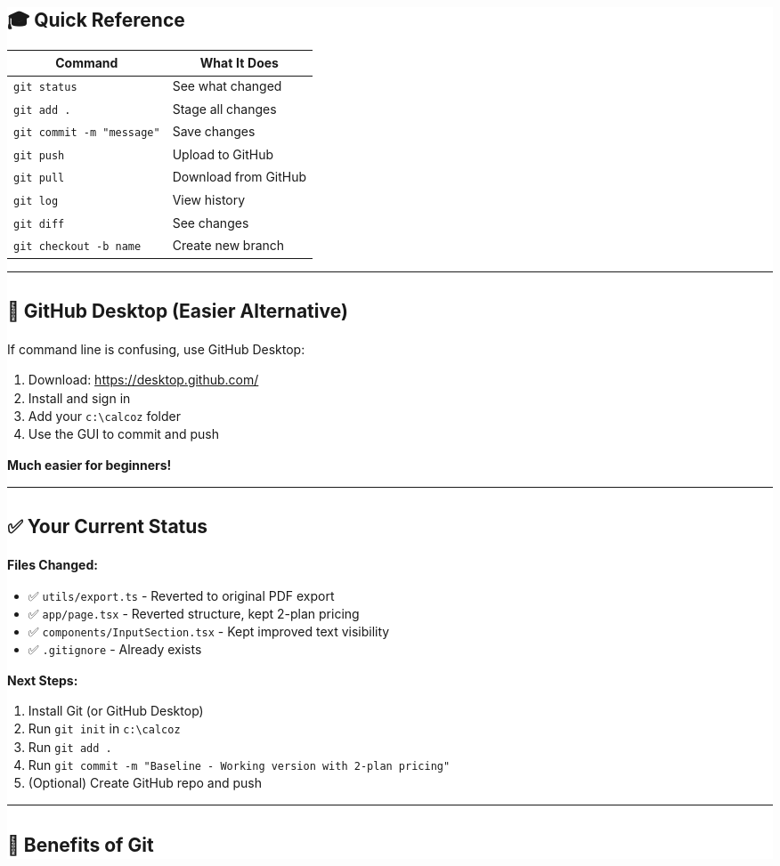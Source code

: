 
## 🎓 Quick Reference

| Command | What It Does |
|---------|-------------|
| `git status` | See what changed |
| `git add .` | Stage all changes |
| `git commit -m "message"` | Save changes |
| `git push` | Upload to GitHub |
| `git pull` | Download from GitHub |
| `git log` | View history |
| `git diff` | See changes |
| `git checkout -b name` | Create new branch |

---

## 📱 GitHub Desktop (Easier Alternative)

If command line is confusing, use GitHub Desktop:

1. Download: https://desktop.github.com/
2. Install and sign in
3. Add your `c:\calcoz` folder
4. Use the GUI to commit and push

**Much easier for beginners!**

---

## ✅ Your Current Status

**Files Changed:**
- ✅ `utils/export.ts` - Reverted to original PDF export
- ✅ `app/page.tsx` - Reverted structure, kept 2-plan pricing
- ✅ `components/InputSection.tsx` - Kept improved text visibility
- ✅ `.gitignore` - Already exists

**Next Steps:**
1. Install Git (or GitHub Desktop)
2. Run `git init` in `c:\calcoz`
3. Run `git add .`
4. Run `git commit -m "Baseline - Working version with 2-plan pricing"`
5. (Optional) Create GitHub repo and push

---

## 🎉 Benefits of Git
